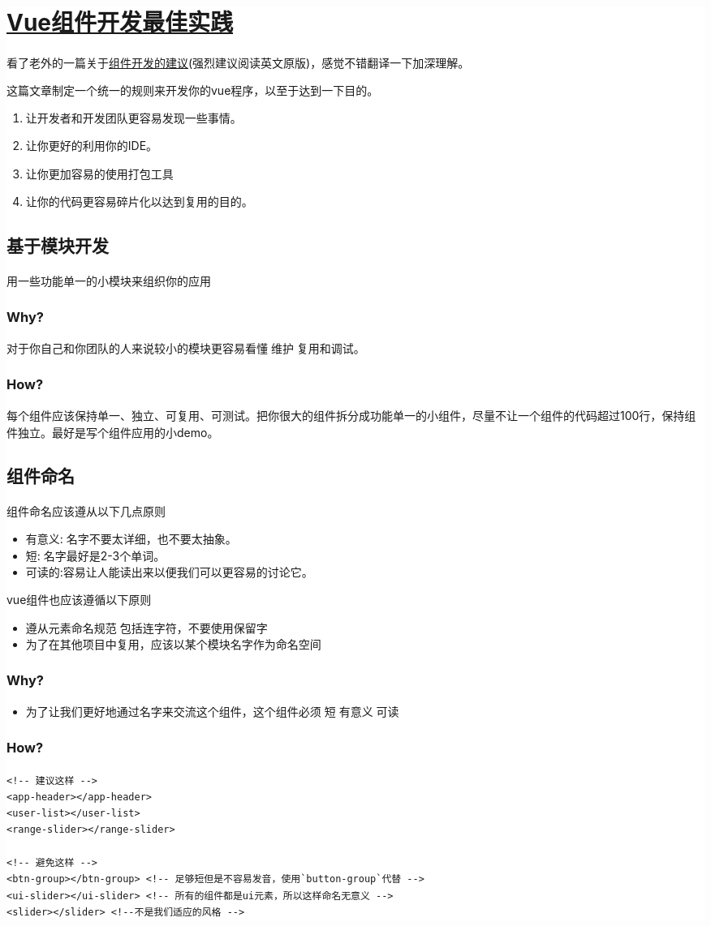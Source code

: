 # [Vue组件开发最佳实践](https://www.cnblogs.com/ytu2010dt/p/6523586.html)

看了老外的一篇关于[组件开发的建议](https://pablohpsilva.github.io/vuejs-component-style-guide/#/)(强烈建议阅读英文原版)，感觉不错翻译一下加深理解。

这篇文章制定一个统一的规则来开发你的vue程序，以至于达到一下目的。 

1. 让开发者和开发团队更容易发现一些事情。

2. 让你更好的利用你的IDE。

3. 让你更加容易的使用打包工具

4. 让你的代码更容易碎片化以达到复用的目的。

基于模块开发
------

用一些功能单一的小模块来组织你的应用

### Why?

对于你自己和你团队的人来说较小的模块更容易看懂 维护 复用和调试。

### How?

每个组件应该保持单一、独立、可复用、可测试。把你很大的组件拆分成功能单一的小组件，尽量不让一个组件的代码超过100行，保持组件独立。最好是写个组件应用的小demo。

组件命名
----

组件命名应该遵从以下几点原则

*   有意义: 名字不要太详细，也不要太抽象。
*   短: 名字最好是2-3个单词。
*   可读的:容易让人能读出来以便我们可以更容易的讨论它。

vue组件也应该遵循以下原则

*   遵从元素命名规范 包括连字符，不要使用保留字
*   为了在其他项目中复用，应该以某个模块名字作为命名空间

### Why?

*   为了让我们更好地通过名字来交流这个组件，这个组件必须 短 有意义 可读

### How?

    <!-- 建议这样 -->
    <app-header></app-header>
    <user-list></user-list>
    <range-slider></range-slider>
    
    <!-- 避免这样 -->
    <btn-group></btn-group> <!-- 足够短但是不容易发音，使用`button-group`代替 -->
    <ui-slider></ui-slider> <!-- 所有的组件都是ui元素，所以这样命名无意义 -->
    <slider></slider> <!--不是我们适应的风格 -->
